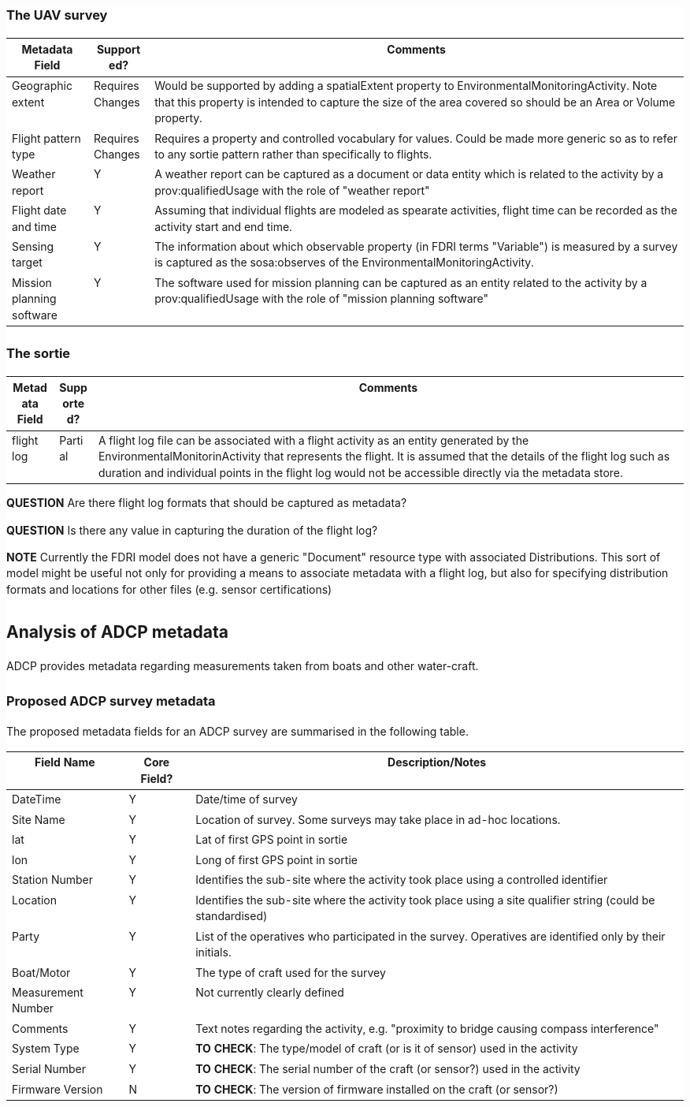 ### The UAV survey 

| Metadata Field | Supported? | Comments
|----------------|------------|-----------|
| Geographic extent | Requires Changes | Would be supported by adding a spatialExtent property to EnvironmentalMonitoringActivity. Note that this property is intended to capture the size of the area covered so should be an Area or Volume property.
| Flight pattern type | Requires Changes | Requires a property and controlled vocabulary for values. Could be made more generic so as to refer to any sortie pattern rather than specifically to flights.
| Weather report | Y | A weather report can be captured as a document or data entity which is related to the activity by a prov:qualifiedUsage with the role of "weather report"
| Flight date and time | Y | Assuming that individual flights are modeled as spearate activities, flight time can be recorded as the activity start and end time.
| Sensing target | Y | The information about which observable property (in FDRI terms "Variable") is measured by a survey is captured as the sosa:observes of the EnvironmentalMonitoringActivity.
| Mission planning software | Y | The software used for mission planning can be captured as an entity related to the activity by a prov:qualifiedUsage with the role of "mission planning software"

### The sortie

| Metadata Field | Supported? | Comments
|----------------|------------|-----------|
flight log | Partial | A flight log file can be associated with a flight activity as an entity generated by the EnvironmentalMonitorinActivity that represents the flight. It is assumed that the details of the flight log such as duration and individual points in the flight log would not be accessible directly via the metadata store. 

**QUESTION** Are there flight log formats that should be captured as metadata? 

**QUESTION** Is there any value in capturing the duration of the flight log?

**NOTE** Currently the FDRI model does not have a generic "Document" resource type with associated Distributions. This sort of model might be useful not only for providing a means to associate metadata with a flight log, but also for specifying distribution formats and locations for other files (e.g. sensor certifications)

## Analysis of ADCP metadata

ADCP provides metadata regarding measurements taken from boats and other water-craft. 

### Proposed ADCP survey metadata

The proposed metadata fields for an ADCP survey are summarised in the following table.

| Field Name | Core Field? | Description/Notes |
|------------|-------------|----------|
| DateTime   | Y | Date/time of survey |
| Site Name  | Y | Location of survey. Some surveys may take place in ad-hoc locations.
| lat        | Y | Lat of first GPS point in sortie |
| lon        | Y| Long of first GPS point in sortie |
| Station Number| Y | Identifies the sub-site where the activity took place using a controlled identifier
| Location   | Y | Identifies the sub-site where the activity took place using a site qualifier string (could be standardised)
| Party      | Y | List of the operatives who participated in the survey. Operatives are identified only by their initials. |
| Boat/Motor | Y | The type of craft used for the survey |
| Measurement Number | Y | Not currently clearly defined |
| Comments   | Y | Text notes regarding the activity, e.g. "proximity to bridge causing compass interference" |
| System Type | Y | **TO CHECK**: The type/model of craft (or is it of sensor) used in the activity |
| Serial Number | Y | **TO CHECK**: The serial number of the craft (or sensor?) used in the activity |
| Firmware Version | N | **TO CHECK**: The version of firmware installed on the craft (or sensor?) |